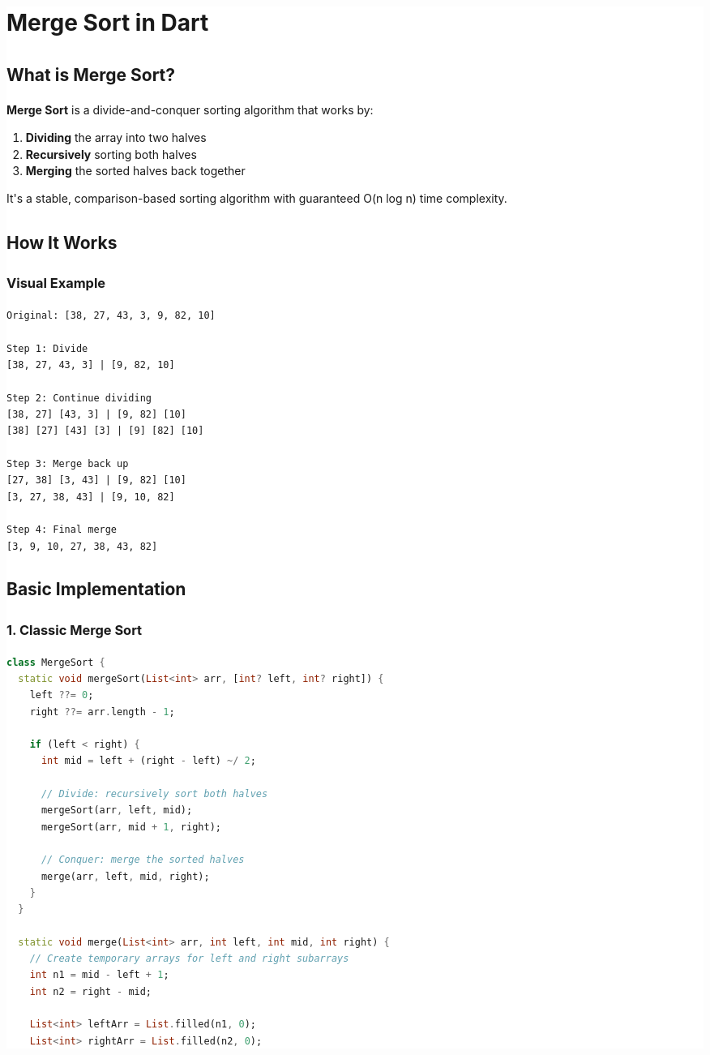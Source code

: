 # Merge Sort in Dart

## What is Merge Sort?

**Merge Sort** is a divide-and-conquer sorting algorithm that works by:
1. **Dividing** the array into two halves
2. **Recursively** sorting both halves
3. **Merging** the sorted halves back together

It's a stable, comparison-based sorting algorithm with guaranteed O(n log n) time complexity.

## How It Works

### Visual Example
```
Original: [38, 27, 43, 3, 9, 82, 10]

Step 1: Divide
[38, 27, 43, 3] | [9, 82, 10]

Step 2: Continue dividing
[38, 27] [43, 3] | [9, 82] [10]
[38] [27] [43] [3] | [9] [82] [10]

Step 3: Merge back up
[27, 38] [3, 43] | [9, 82] [10]
[3, 27, 38, 43] | [9, 10, 82]

Step 4: Final merge
[3, 9, 10, 27, 38, 43, 82]
```

## Basic Implementation

### 1. **Classic Merge Sort**

```dart
class MergeSort {
  static void mergeSort(List<int> arr, [int? left, int? right]) {
    left ??= 0;
    right ??= arr.length - 1;
    
    if (left < right) {
      int mid = left + (right - left) ~/ 2;
      
      // Divide: recursively sort both halves
      mergeSort(arr, left, mid);
      mergeSort(arr, mid + 1, right);
      
      // Conquer: merge the sorted halves
      merge(arr, left, mid, right);
    }
  }
  
  static void merge(List<int> arr, int left, int mid, int right) {
    // Create temporary arrays for left and right subarrays
    int n1 = mid - left + 1;
    int n2 = right - mid;
    
    List<int> leftArr = List.filled(n1, 0);
    List<int> rightArr = List.filled(n2, 0);
```